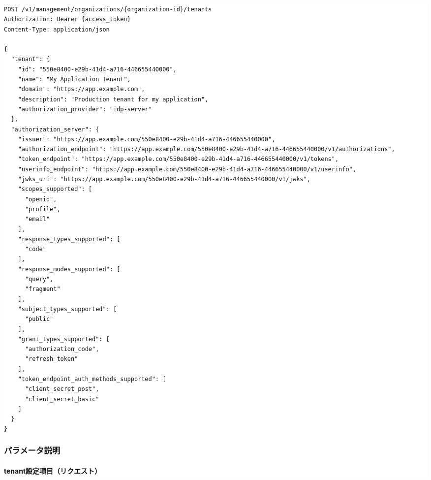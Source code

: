 ```http
POST /v1/management/organizations/{organization-id}/tenants
Authorization: Bearer {access_token}
Content-Type: application/json

{
  "tenant": {
    "id": "550e8400-e29b-41d4-a716-446655440000",
    "name": "My Application Tenant",
    "domain": "https://app.example.com",
    "description": "Production tenant for my application",
    "authorization_provider": "idp-server"
  },
  "authorization_server": {
    "issuer": "https://app.example.com/550e8400-e29b-41d4-a716-446655440000",
    "authorization_endpoint": "https://app.example.com/550e8400-e29b-41d4-a716-446655440000/v1/authorizations",
    "token_endpoint": "https://app.example.com/550e8400-e29b-41d4-a716-446655440000/v1/tokens",
    "userinfo_endpoint": "https://app.example.com/550e8400-e29b-41d4-a716-446655440000/v1/userinfo",
    "jwks_uri": "https://app.example.com/550e8400-e29b-41d4-a716-446655440000/v1/jwks",
    "scopes_supported": [
      "openid",
      "profile",
      "email"
    ],
    "response_types_supported": [
      "code"
    ],
    "response_modes_supported": [
      "query",
      "fragment"
    ],
    "subject_types_supported": [
      "public"
    ],
    "grant_types_supported": [
      "authorization_code",
      "refresh_token"
    ],
    "token_endpoint_auth_methods_supported": [
      "client_secret_post",
      "client_secret_basic"
    ]
  }
}
```

### パラメータ説明

#### tenant設定項目（リクエスト）
